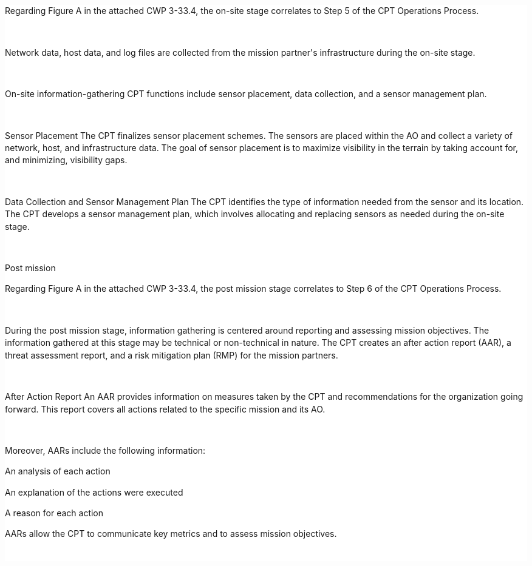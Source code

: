 Regarding Figure A in the attached CWP 3-33.4, the on-site stage correlates to Step 5 of the CPT Operations Process.

﻿

Network data, host data, and log files are collected from the mission partner's infrastructure during the on-site stage.

﻿

On-site information-gathering CPT functions include sensor placement, data collection, and a sensor management plan. 

﻿

Sensor Placement
The CPT finalizes sensor placement schemes. The sensors are placed within the AO and collect a variety of network, host, and infrastructure data. The goal of sensor placement is to maximize visibility in the terrain by taking account for, and minimizing, visibility gaps. 

﻿

Data Collection and Sensor Management Plan
The CPT identifies the type of information needed from the sensor and its location. The CPT develops a sensor management plan, which involves allocating and replacing sensors as needed during the on-site stage. 

﻿

Post mission
﻿

Regarding Figure A in the attached CWP 3-33.4, the post mission stage correlates to Step 6 of the CPT Operations Process.

﻿

During the post mission stage, information gathering is centered around reporting and assessing mission objectives. The information gathered at this stage may be technical or non-technical in nature. The CPT creates an after action report (AAR), a threat assessment report, and a risk mitigation plan (RMP) for the mission partners.

﻿

After Action Report
An AAR provides information on measures taken by the CPT and recommendations for the organization going forward. This report covers all actions related to the specific mission and its AO. 

﻿

Moreover, AARs include the following information: 

An analysis of each action

An explanation of the actions were executed

A reason for each action

AARs allow the CPT to communicate key metrics and to assess mission objectives.

﻿
